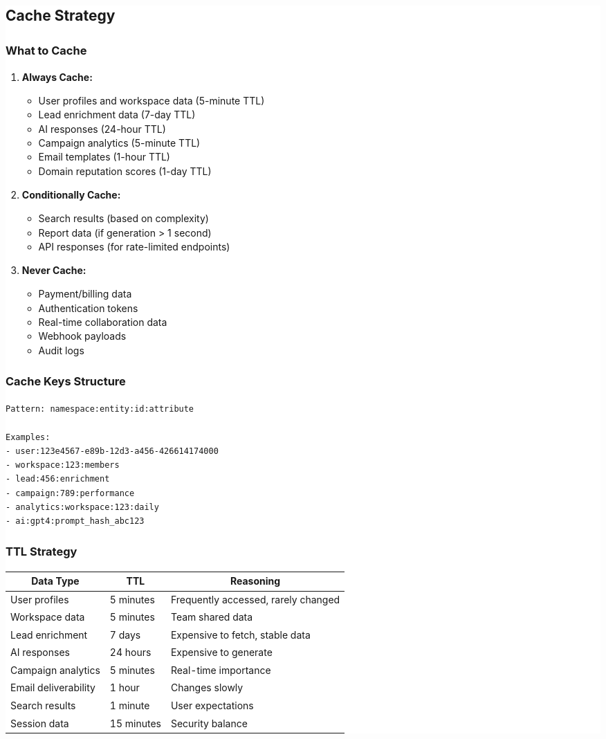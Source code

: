 ```yaml
```

## Cache Strategy

### What to Cache

1. **Always Cache:**
   - User profiles and workspace data (5-minute TTL)
   - Lead enrichment data (7-day TTL)
   - AI responses (24-hour TTL)
   - Campaign analytics (5-minute TTL)
   - Email templates (1-hour TTL)
   - Domain reputation scores (1-day TTL)

2. **Conditionally Cache:**
   - Search results (based on complexity)
   - Report data (if generation > 1 second)
   - API responses (for rate-limited endpoints)

3. **Never Cache:**
   - Payment/billing data
   - Authentication tokens
   - Real-time collaboration data
   - Webhook payloads
   - Audit logs

### Cache Keys Structure

```
Pattern: namespace:entity:id:attribute

Examples:
- user:123e4567-e89b-12d3-a456-426614174000
- workspace:123:members
- lead:456:enrichment
- campaign:789:performance
- analytics:workspace:123:daily
- ai:gpt4:prompt_hash_abc123
```

### TTL Strategy

| Data Type | TTL | Reasoning |
|-----------|-----|-----------|
| User profiles | 5 minutes | Frequently accessed, rarely changed |
| Workspace data | 5 minutes | Team shared data |
| Lead enrichment | 7 days | Expensive to fetch, stable data |
| AI responses | 24 hours | Expensive to generate |
| Campaign analytics | 5 minutes | Real-time importance |
| Email deliverability | 1 hour | Changes slowly |
| Search results | 1 minute | User expectations |
| Session data | 15 minutes | Security balance |
